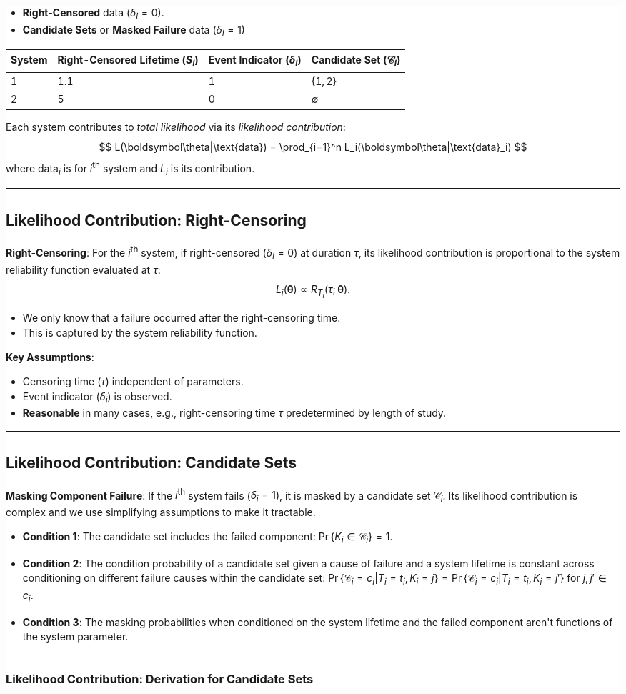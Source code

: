 - **Right-Censored** data ($\delta_i = 0$).
- **Candidate Sets** or **Masked Failure** data ($\delta_i = 1$)

| System | Right-Censored Lifetime ($S_i$) | Event Indicator ($\delta_i$) | Candidate Set ($\mathcal{C}_i$) |
|--------|---------------------------------|------------------------------|---------------------------------|
| 1      | $1.1$                           | 1                            | $\{1,2\}$                       |
| 2      | $5$                             | 0                            | $\emptyset$                     |
  

Each system contributes to *total likelihood* via its *likelihood contribution*:
$$
L(\boldsymbol\theta|\text{data}) = \prod_{i=1}^n L_i(\boldsymbol\theta|\text{data}_i)
$$
where data$_i$ is for $i^{\text{th}}$ system and $L_i$ is its contribution.

---
## Likelihood Contribution: Right-Censoring

**Right-Censoring**: For the $i^{\text{th}}$ system, if right-censored ($\delta_i = 0$)
at duration $\tau$, its likelihood contribution is proportional to the system reliability function evaluated at $\tau$:
$$
L_i(\boldsymbol\theta) \propto R_{T_i}(\tau;\boldsymbol\theta).
$$

- We only know that a failure occurred after the right-censoring time.
- This is captured by the system reliability function.

**Key Assumptions**:

- Censoring time ($\tau$) independent of parameters.
- Event indicator ($\delta_i$) is observed.
- **Reasonable** in many cases, e.g., right-censoring time $\tau$ predetermined by length of study.

---
## Likelihood Contribution: Candidate Sets

**Masking Component Failure**: If the $i^{\text{th}}$ system fails ($\delta_i = 1$),
it is masked by a candidate set $\mathcal{C}_i$. Its likelihood contribution is complex and
we use simplifying assumptions to make it tractable.

- **Condition 1**: The candidate set includes the failed component: $\Pr\{K_i \in \mathcal{C}_i\} = 1$.

- **Condition 2**: The condition probability of a candidate set given a cause of failure and a system lifetime is constant across conditioning on different failure causes within the candidate set: $\Pr\{\mathcal{C}_i = c_i | T_i = t_i, K_i = j\} = \Pr\{\mathcal{C}_i = c_i | T_i = t_i, K_i = j'\}$ for $j,j' \in c_i$.

- **Condition 3**: The masking probabilities when conditioned on the system lifetime and the failed component aren't functions of the system parameter.

---
### Likelihood Contribution: Derivation for Candidate Sets
